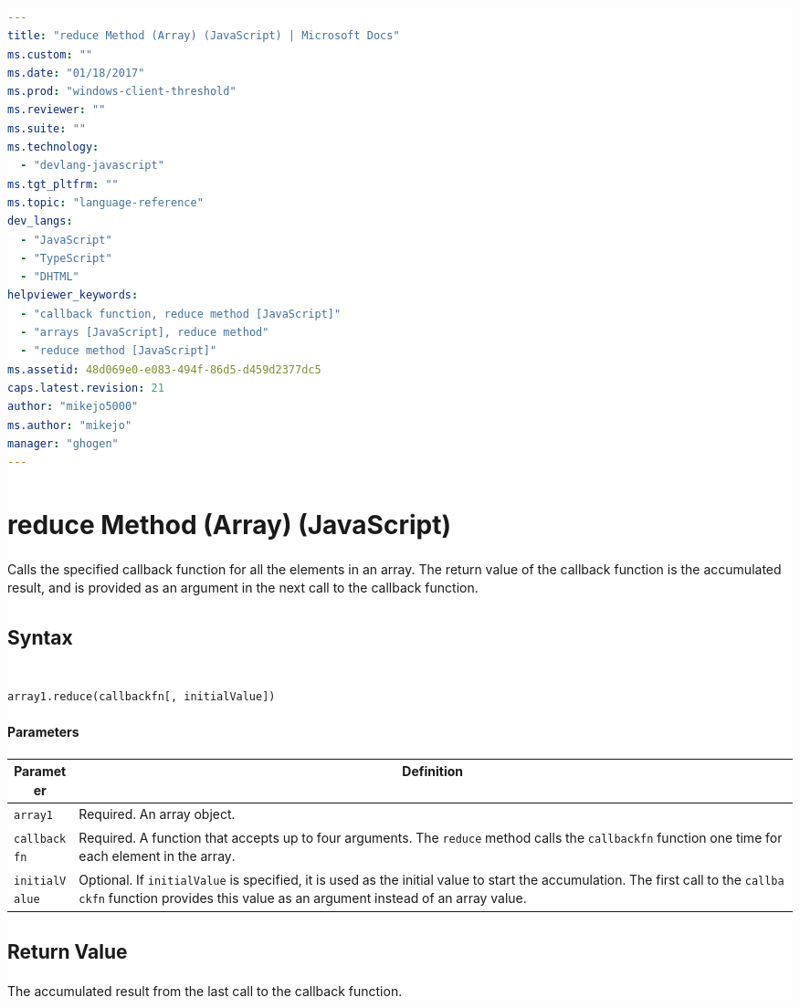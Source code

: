 ```yaml
---
title: "reduce Method (Array) (JavaScript) | Microsoft Docs"
ms.custom: ""
ms.date: "01/18/2017"
ms.prod: "windows-client-threshold"
ms.reviewer: ""
ms.suite: ""
ms.technology: 
  - "devlang-javascript"
ms.tgt_pltfrm: ""
ms.topic: "language-reference"
dev_langs: 
  - "JavaScript"
  - "TypeScript"
  - "DHTML"
helpviewer_keywords: 
  - "callback function, reduce method [JavaScript]"
  - "arrays [JavaScript], reduce method"
  - "reduce method [JavaScript]"
ms.assetid: 48d069e0-e083-494f-86d5-d459d2377dc5
caps.latest.revision: 21
author: "mikejo5000"
ms.author: "mikejo"
manager: "ghogen"
---
```

# reduce Method (Array) (JavaScript)
Calls the specified callback function for all the elements in an array. The return value of the callback function is the accumulated result, and is provided as an argument in the next call to the callback function.  
  
## Syntax  
  
```  
  
array1.reduce(callbackfn[, initialValue])  
```  
  
#### Parameters  
  
|Parameter|Definition|  
|---------------|----------------|  
|`array1`|Required. An array object.|  
|`callbackfn`|Required. A function that accepts up to four arguments. The `reduce` method calls the `callbackfn` function one time for each element in the array.|  
|`initialValue`|Optional. If `initialValue` is specified, it is used as the initial value to start the accumulation. The first call to the `callbackfn` function provides this value as an argument instead of an array value.|  
  
## Return Value  
 The accumulated result from the last call to the callback function.  
  